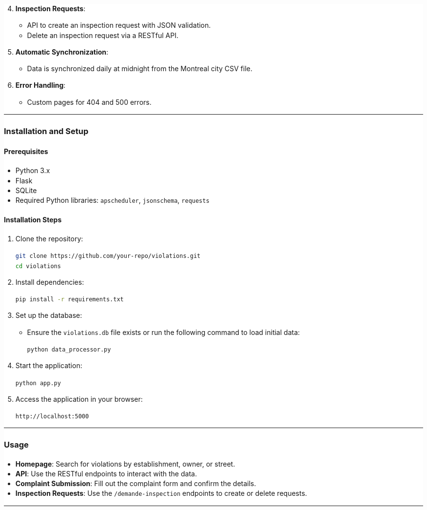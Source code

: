 4. **Inspection Requests**:
   - API to create an inspection request with JSON validation.
   - Delete an inspection request via a RESTful API.

5. **Automatic Synchronization**:
   - Data is synchronized daily at midnight from the Montreal city CSV file.

6. **Error Handling**:
   - Custom pages for 404 and 500 errors.

---

### **Installation and Setup**

#### **Prerequisites**
- Python 3.x
- Flask
- SQLite
- Required Python libraries: `apscheduler`, `jsonschema`, `requests`

#### **Installation Steps**
1. Clone the repository:
   ```bash
   git clone https://github.com/your-repo/violations.git
   cd violations
   ```

2. Install dependencies:
   ```bash
   pip install -r requirements.txt
   ```

3. Set up the database:
   - Ensure the `violations.db` file exists or run the following command to load initial data:
     ```bash
     python data_processor.py
     ```

4. Start the application:
   ```bash
   python app.py
   ```

5. Access the application in your browser:
   ```
   http://localhost:5000
   ```

---

### **Usage**
- **Homepage**: Search for violations by establishment, owner, or street.
- **API**: Use the RESTful endpoints to interact with the data.
- **Complaint Submission**: Fill out the complaint form and confirm the details.
- **Inspection Requests**: Use the `/demande-inspection` endpoints to create or delete requests.

---